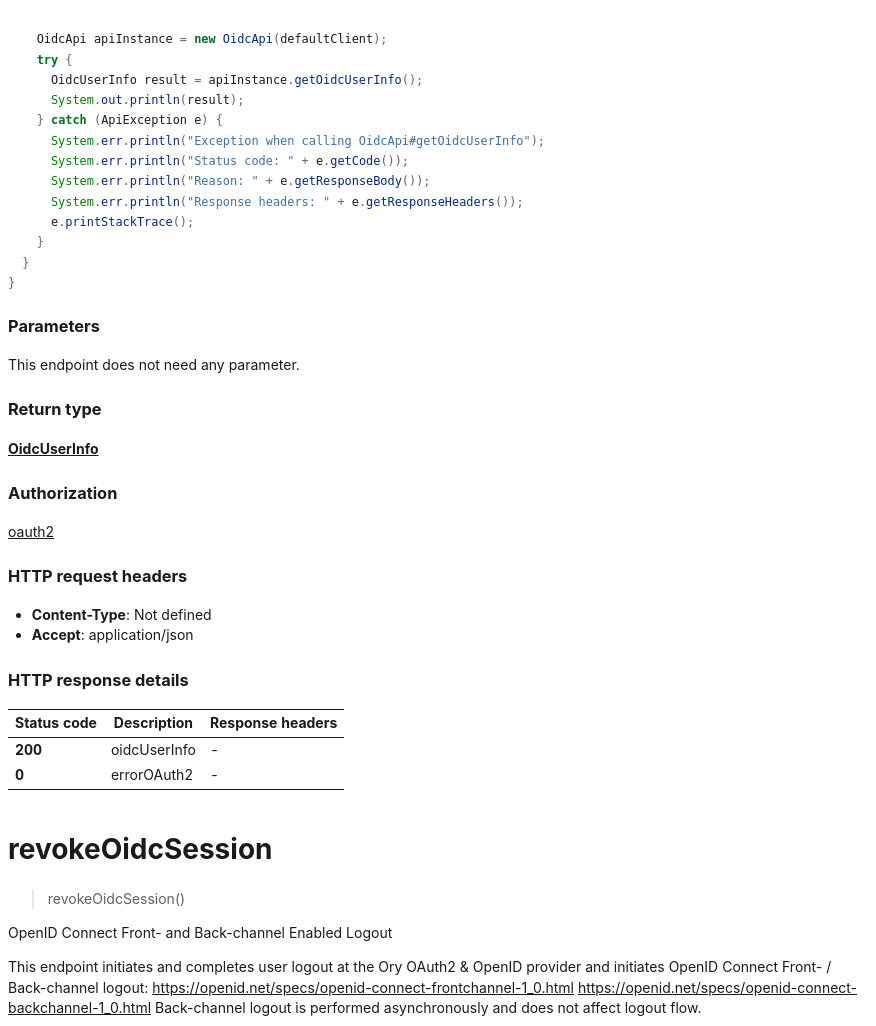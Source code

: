 ```java

    OidcApi apiInstance = new OidcApi(defaultClient);
    try {
      OidcUserInfo result = apiInstance.getOidcUserInfo();
      System.out.println(result);
    } catch (ApiException e) {
      System.err.println("Exception when calling OidcApi#getOidcUserInfo");
      System.err.println("Status code: " + e.getCode());
      System.err.println("Reason: " + e.getResponseBody());
      System.err.println("Response headers: " + e.getResponseHeaders());
      e.printStackTrace();
    }
  }
}
```

### Parameters
This endpoint does not need any parameter.

### Return type

[**OidcUserInfo**](OidcUserInfo.md)

### Authorization

[oauth2](../README.md#oauth2)

### HTTP request headers

 - **Content-Type**: Not defined
 - **Accept**: application/json

### HTTP response details
| Status code | Description | Response headers |
|-------------|-------------|------------------|
| **200** | oidcUserInfo |  -  |
| **0** | errorOAuth2 |  -  |

<a name="revokeOidcSession"></a>
# **revokeOidcSession**
> revokeOidcSession()

OpenID Connect Front- and Back-channel Enabled Logout

This endpoint initiates and completes user logout at the Ory OAuth2 &amp; OpenID provider and initiates OpenID Connect Front- / Back-channel logout:  https://openid.net/specs/openid-connect-frontchannel-1_0.html https://openid.net/specs/openid-connect-backchannel-1_0.html  Back-channel logout is performed asynchronously and does not affect logout flow.
